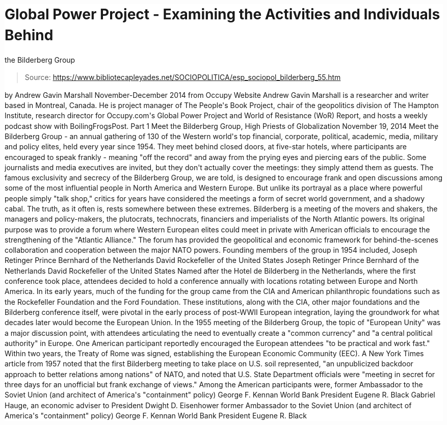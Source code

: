 # Global Power Project - Examining the Activities and Individuals Behind 
the Bilderberg Group

> Source: https://www.bibliotecapleyades.net/SOCIOPOLITICA/esp_sociopol_bilderberg_55.htm

by Andrew Gavin Marshall
November-December 2014
from Occupy Website
Andrew Gavin Marshall is a researcher and writer based in Montreal, Canada. He is project manager of The People's Book Project, chair of the geopolitics division of The Hampton Institute, research director for Occupy.com's Global Power Project and World of Resistance (WoR) Report, and hosts a weekly podcast show with BoilingFrogsPost.
Part 1
Meet the Bilderberg Group, High Priests of Globalization November 19, 2014
Meet the Bilderberg Group - an annual gathering of 130 of the Western world's top financial, corporate, political, academic, media, military and policy elites, held every year since 1954.
They meet behind closed doors, at five-star hotels, where participants are encouraged to speak frankly - meaning "off the record" and away from the prying eyes and piercing ears of the public. Some journalists and media executives are invited, but they don't actually cover the meetings: they simply attend them as guests.
The famous exclusivity and secrecy of the Bilderberg Group, we are told, is designed to encourage frank and open discussions among some of the most influential people in North America and Western Europe. But unlike its portrayal as a place where powerful people simply "talk shop," critics for years have considered the meetings a form of secret world government, and a shadowy cabal.
The truth, as it often is, rests somewhere between these extremes.
Bilderberg is a meeting of the movers and shakers, the managers and policy-makers, the plutocrats, technocrats, financiers and imperialists of the North Atlantic powers. Its original purpose was to provide a forum where Western European elites could meet in private with American officials to encourage the strengthening of the "Atlantic Alliance."
The forum has provided the geopolitical and economic framework for behind-the-scenes collaboration and cooperation between the major NATO powers.
Founding members of the group in 1954 included,
Joseph Retinger Prince Bernhard of the Netherlands David Rockefeller of the United States
Joseph Retinger
Prince Bernhard of the Netherlands
David Rockefeller of the United States
Named after the Hotel de Bilderberg in the Netherlands, where the first conference took place, attendees decided to hold a conference annually with locations rotating between Europe and North America.
In its early years, much of the funding for the group came from the CIA and American philanthropic foundations such as the Rockefeller Foundation and the Ford Foundation.
These institutions, along with the CIA, other major foundations and the Bilderberg conference itself, were pivotal in the early process of post-WWII European integration, laying the groundwork for what decades later would become the European Union.
In the 1955 meeting of the Bilderberg Group, the topic of "European Unity" was a major discussion point, with attendees articulating the need to eventually create a "common currency" and "a central political authority" in Europe.
One American participant reportedly encouraged the European attendees "to be practical and work fast." Within two years, the Treaty of Rome was signed, establishing the European Economic Community (EEC).
A New York Times article from 1957 noted that the first Bilderberg meeting to take place on U.S. soil represented,
"an unpublicized backdoor approach to better relations among nations" of NATO, and noted that U.S. State Department officials were "meeting in secret for three days for an unofficial but frank exchange of views."
Among the American participants were,
former Ambassador to the Soviet Union (and architect of America's "containment" policy) George F. Kennan World Bank President Eugene R. Black Gabriel Hauge, an economic adviser to President Dwight D. Eisenhower
former Ambassador to the Soviet Union (and architect of America's "containment" policy) George F. Kennan
World Bank President Eugene R. Black